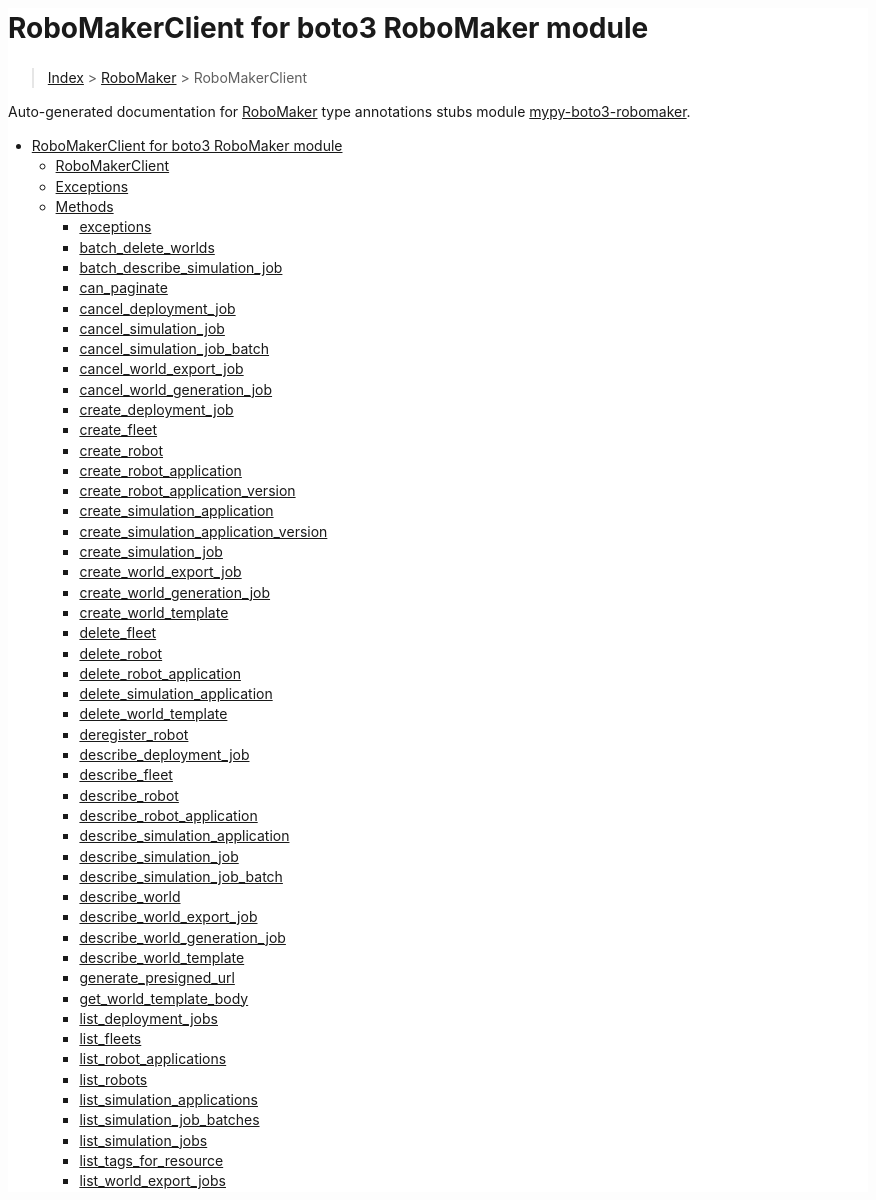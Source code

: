 <a id="robomakerclient-for-boto3-robomaker-module"></a>

# RoboMakerClient for boto3 RoboMaker module

> [Index](..) > [RoboMaker](.) > RoboMakerClient

Auto-generated documentation for
[RoboMaker](https://boto3.amazonaws.com/v1/documentation/api/latest/reference/services/robomaker.html#RoboMaker)
type annotations stubs module
[mypy-boto3-robomaker](https://pypi.org/project/mypy-boto3-robomaker/).

- [RoboMakerClient for boto3 RoboMaker module](#robomakerclient-for-boto3-robomaker-module)
  - [RoboMakerClient](#robomakerclient)
  - [Exceptions](#exceptions)
  - [Methods](#methods)
    - [exceptions](#exceptions)
    - [batch_delete_worlds](#batch_delete_worlds)
    - [batch_describe_simulation_job](#batch_describe_simulation_job)
    - [can_paginate](#can_paginate)
    - [cancel_deployment_job](#cancel_deployment_job)
    - [cancel_simulation_job](#cancel_simulation_job)
    - [cancel_simulation_job_batch](#cancel_simulation_job_batch)
    - [cancel_world_export_job](#cancel_world_export_job)
    - [cancel_world_generation_job](#cancel_world_generation_job)
    - [create_deployment_job](#create_deployment_job)
    - [create_fleet](#create_fleet)
    - [create_robot](#create_robot)
    - [create_robot_application](#create_robot_application)
    - [create_robot_application_version](#create_robot_application_version)
    - [create_simulation_application](#create_simulation_application)
    - [create_simulation_application_version](#create_simulation_application_version)
    - [create_simulation_job](#create_simulation_job)
    - [create_world_export_job](#create_world_export_job)
    - [create_world_generation_job](#create_world_generation_job)
    - [create_world_template](#create_world_template)
    - [delete_fleet](#delete_fleet)
    - [delete_robot](#delete_robot)
    - [delete_robot_application](#delete_robot_application)
    - [delete_simulation_application](#delete_simulation_application)
    - [delete_world_template](#delete_world_template)
    - [deregister_robot](#deregister_robot)
    - [describe_deployment_job](#describe_deployment_job)
    - [describe_fleet](#describe_fleet)
    - [describe_robot](#describe_robot)
    - [describe_robot_application](#describe_robot_application)
    - [describe_simulation_application](#describe_simulation_application)
    - [describe_simulation_job](#describe_simulation_job)
    - [describe_simulation_job_batch](#describe_simulation_job_batch)
    - [describe_world](#describe_world)
    - [describe_world_export_job](#describe_world_export_job)
    - [describe_world_generation_job](#describe_world_generation_job)
    - [describe_world_template](#describe_world_template)
    - [generate_presigned_url](#generate_presigned_url)
    - [get_world_template_body](#get_world_template_body)
    - [list_deployment_jobs](#list_deployment_jobs)
    - [list_fleets](#list_fleets)
    - [list_robot_applications](#list_robot_applications)
    - [list_robots](#list_robots)
    - [list_simulation_applications](#list_simulation_applications)
    - [list_simulation_job_batches](#list_simulation_job_batches)
    - [list_simulation_jobs](#list_simulation_jobs)
    - [list_tags_for_resource](#list_tags_for_resource)
    - [list_world_export_jobs](#list_world_export_jobs)
